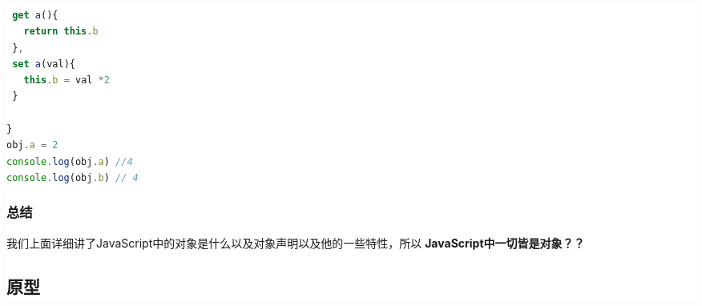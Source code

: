   ```javascript
   get a(){
     return this.b
   },
   set a(val){
     this.b = val *2
   }

  }
  obj.a = 2 
  console.log(obj.a) //4
  console.log(obj.b) // 4
  ```
  ### 总结
  我们上面详细讲了JavaScript中的对象是什么以及对象声明以及他的一些特性，所以 **JavaScript中一切皆是对象？？**


  ## 原型




  




 